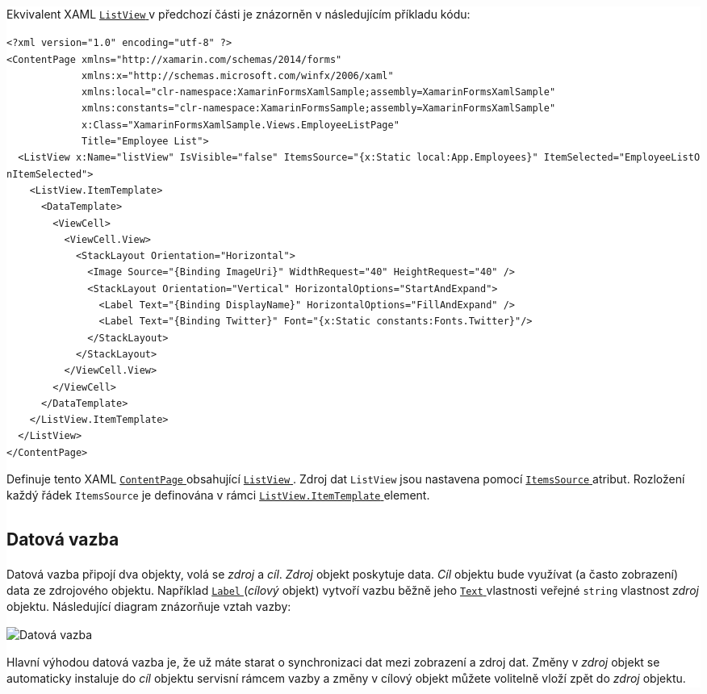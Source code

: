 Ekvivalent XAML [ `ListView` ](https://developer.xamarin.com/api/type/Xamarin.Forms.ListView/) v předchozí části je znázorněn v následujícím příkladu kódu:

```xaml
<?xml version="1.0" encoding="utf-8" ?>
<ContentPage xmlns="http://xamarin.com/schemas/2014/forms"
             xmlns:x="http://schemas.microsoft.com/winfx/2006/xaml"
             xmlns:local="clr-namespace:XamarinFormsXamlSample;assembly=XamarinFormsXamlSample"
             xmlns:constants="clr-namespace:XamarinFormsSample;assembly=XamarinFormsXamlSample"
             x:Class="XamarinFormsXamlSample.Views.EmployeeListPage"
             Title="Employee List">
  <ListView x:Name="listView" IsVisible="false" ItemsSource="{x:Static local:App.Employees}" ItemSelected="EmployeeListOnItemSelected">
    <ListView.ItemTemplate>
      <DataTemplate>
        <ViewCell>
          <ViewCell.View>
            <StackLayout Orientation="Horizontal">
              <Image Source="{Binding ImageUri}" WidthRequest="40" HeightRequest="40" />
              <StackLayout Orientation="Vertical" HorizontalOptions="StartAndExpand">
                <Label Text="{Binding DisplayName}" HorizontalOptions="FillAndExpand" />
                <Label Text="{Binding Twitter}" Font="{x:Static constants:Fonts.Twitter}"/>
              </StackLayout>
            </StackLayout>
          </ViewCell.View>
        </ViewCell>
      </DataTemplate>
    </ListView.ItemTemplate>
  </ListView>
</ContentPage>
```

Definuje tento XAML [ `ContentPage` ](https://developer.xamarin.com/api/type/Xamarin.Forms.ContentPage/) obsahující [ `ListView` ](https://developer.xamarin.com/api/type/Xamarin.Forms.ListView/). Zdroj dat `ListView` jsou nastavena pomocí [ `ItemsSource` ](https://developer.xamarin.com/api/property/Xamarin.Forms.ItemsView%3CTVisual%3E.ItemsSource/) atribut. Rozložení každý řádek `ItemsSource` je definována v rámci [ `ListView.ItemTemplate` ](https://developer.xamarin.com/api/property/Xamarin.Forms.ItemsView%3CTVisual%3E.ItemTemplate/) element.

<a name="Data_Binding" />

## <a name="data-binding"></a>Datová vazba

Datová vazba připojí dva objekty, volá se *zdroj* a *cíl*. *Zdroj* objekt poskytuje data. *Cíl* objektu bude využívat (a často zobrazení) data ze zdrojového objektu. Například [ `Label` ](https://developer.xamarin.com/api/type/Xamarin.Forms.Label/) (*cílový* objekt) vytvoří vazbu běžně jeho [ `Text` ](https://developer.xamarin.com/api/property/Xamarin.Forms.Label.Text/) vlastnosti veřejné `string` vlastnost *zdroj* objektu. Následující diagram znázorňuje vztah vazby:

![](introduction-to-xamarin-forms-images/data-binding.png "Datová vazba")

Hlavní výhodou datová vazba je, že už máte starat o synchronizaci dat mezi zobrazení a zdroj dat. Změny v *zdroj* objekt se automaticky instaluje do *cíl* objektu servisní rámcem vazby a změny v cílový objekt můžete volitelně vloží zpět do *zdroj* objektu.
